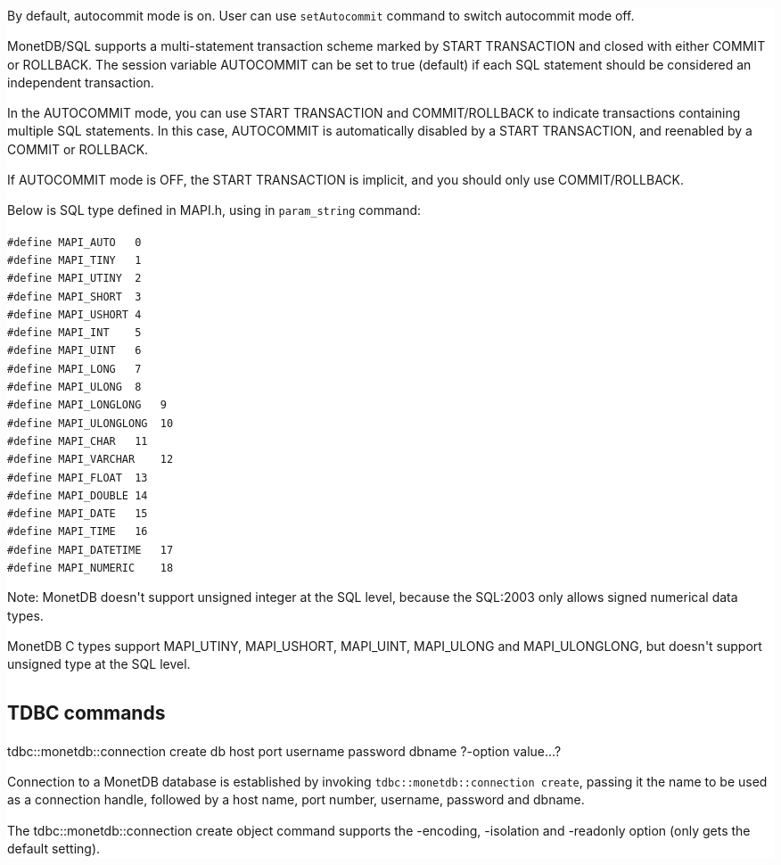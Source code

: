 By default, autocommit mode is on. User can use `setAutocommit` command to 
switch autocommit mode off.

MonetDB/SQL supports a multi-statement transaction scheme marked by 
START TRANSACTION and closed with either COMMIT or ROLLBACK. The session 
variable AUTOCOMMIT can be set to true (default) if each SQL statement should 
be considered an independent transaction.

In the AUTOCOMMIT mode, you can use START TRANSACTION and COMMIT/ROLLBACK to 
indicate transactions containing multiple SQL statements. In this case, 
AUTOCOMMIT is automatically disabled by a START TRANSACTION, and reenabled 
by a COMMIT or ROLLBACK.

If AUTOCOMMIT mode is OFF, the START TRANSACTION is implicit, and you should
only use COMMIT/ROLLBACK.

Below is SQL type defined in MAPI.h, using in `param_string` command:

    #define MAPI_AUTO	0
    #define MAPI_TINY	1
    #define MAPI_UTINY	2
    #define MAPI_SHORT	3
    #define MAPI_USHORT	4
    #define MAPI_INT	5
    #define MAPI_UINT	6
    #define MAPI_LONG	7
    #define MAPI_ULONG	8
    #define MAPI_LONGLONG	9
    #define MAPI_ULONGLONG	10
    #define MAPI_CHAR	11
    #define MAPI_VARCHAR	12
    #define MAPI_FLOAT	13
    #define MAPI_DOUBLE	14
    #define MAPI_DATE	15
    #define MAPI_TIME	16
    #define MAPI_DATETIME	17
    #define MAPI_NUMERIC	18

Note: MonetDB doesn't support unsigned integer at the SQL level,
because the SQL:2003 only allows signed numerical data types.

MonetDB C types support MAPI_UTINY, MAPI_USHORT, MAPI_UINT, MAPI_ULONG and
MAPI_ULONGLONG, but doesn't support unsigned type at the SQL level.

## TDBC commands

tdbc::monetdb::connection create db host port username password dbname ?-option value...?

Connection to a MonetDB database is established by invoking `tdbc::monetdb::connection create`,
passing it the name to be used as a connection handle,
followed by a host name, port number, username, password and dbname.

The tdbc::monetdb::connection create object command supports the -encoding,
-isolation and -readonly option (only gets the default setting).
